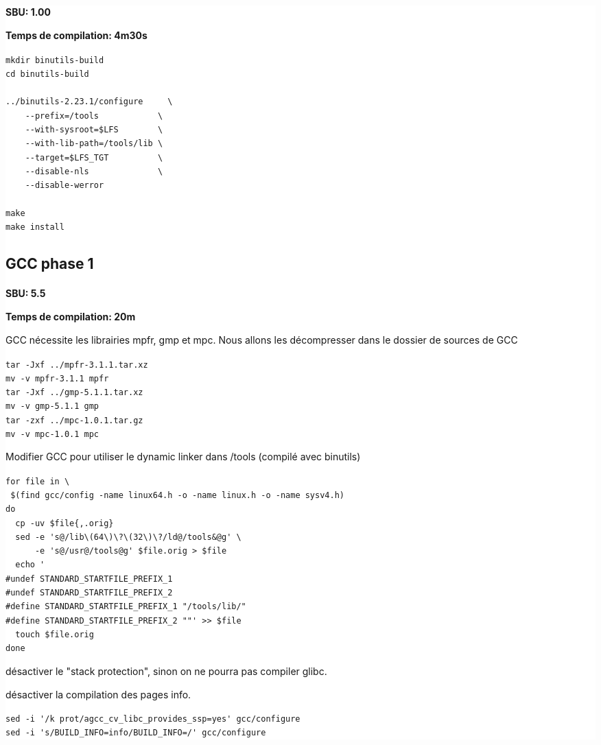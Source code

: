 **SBU: 1.00**

**Temps de compilation: 4m30s**

    mkdir binutils-build
    cd binutils-build

    ../binutils-2.23.1/configure     \
        --prefix=/tools            \
        --with-sysroot=$LFS        \
        --with-lib-path=/tools/lib \
        --target=$LFS_TGT          \
        --disable-nls              \
        --disable-werror

    make
    make install

GCC phase 1
-----------

**SBU: 5.5**

**Temps de compilation: 20m**

GCC nécessite les librairies mpfr, gmp et mpc. Nous allons les
décompresser dans le dossier de sources de GCC

    tar -Jxf ../mpfr-3.1.1.tar.xz
    mv -v mpfr-3.1.1 mpfr
    tar -Jxf ../gmp-5.1.1.tar.xz
    mv -v gmp-5.1.1 gmp
    tar -zxf ../mpc-1.0.1.tar.gz
    mv -v mpc-1.0.1 mpc

Modifier GCC pour utiliser le dynamic linker dans /tools (compilé avec binutils)

    for file in \
     $(find gcc/config -name linux64.h -o -name linux.h -o -name sysv4.h)
    do
      cp -uv $file{,.orig}
      sed -e 's@/lib\(64\)\?\(32\)\?/ld@/tools&@g' \
          -e 's@/usr@/tools@g' $file.orig > $file
      echo '
    #undef STANDARD_STARTFILE_PREFIX_1
    #undef STANDARD_STARTFILE_PREFIX_2
    #define STANDARD_STARTFILE_PREFIX_1 "/tools/lib/"
    #define STANDARD_STARTFILE_PREFIX_2 ""' >> $file
      touch $file.orig
    done


désactiver le "stack protection", sinon on ne pourra pas compiler glibc.

désactiver la compilation des pages info.

    sed -i '/k prot/agcc_cv_libc_provides_ssp=yes' gcc/configure
    sed -i 's/BUILD_INFO=info/BUILD_INFO=/' gcc/configure
